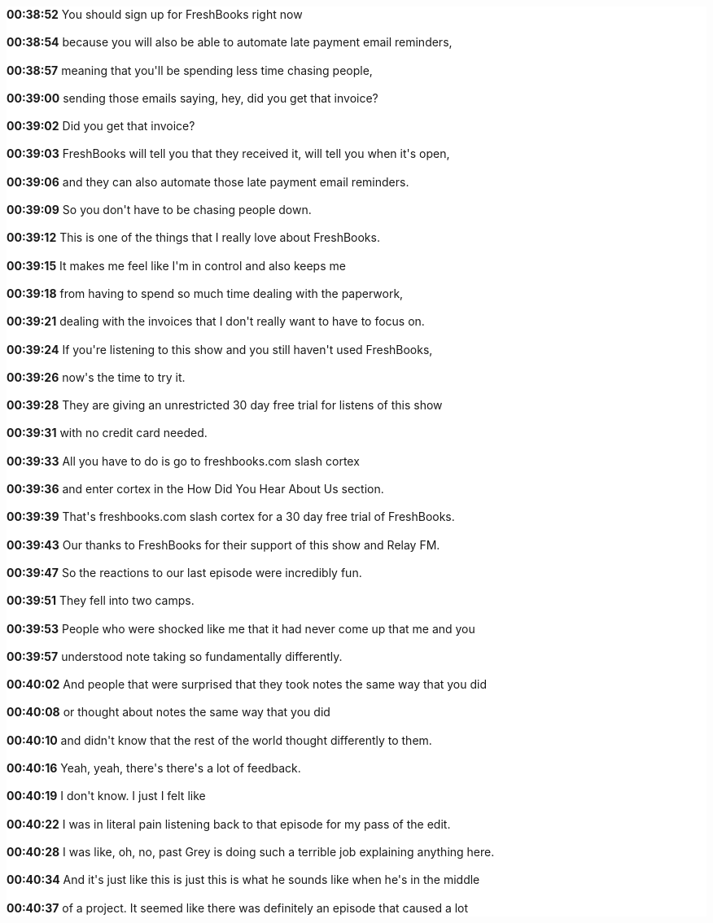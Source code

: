 **00:38:52** You should sign up for FreshBooks right now

**00:38:54** because you will also be able to automate late payment email reminders,

**00:38:57** meaning that you'll be spending less time chasing people,

**00:39:00** sending those emails saying, hey, did you get that invoice?

**00:39:02** Did you get that invoice?

**00:39:03** FreshBooks will tell you that they received it, will tell you when it's open,

**00:39:06** and they can also automate those late payment email reminders.

**00:39:09** So you don't have to be chasing people down.

**00:39:12** This is one of the things that I really love about FreshBooks.

**00:39:15** It makes me feel like I'm in control and also keeps me

**00:39:18** from having to spend so much time dealing with the paperwork,

**00:39:21** dealing with the invoices that I don't really want to have to focus on.

**00:39:24** If you're listening to this show and you still haven't used FreshBooks,

**00:39:26** now's the time to try it.

**00:39:28** They are giving an unrestricted 30 day free trial for listens of this show

**00:39:31** with no credit card needed.

**00:39:33** All you have to do is go to freshbooks.com slash cortex

**00:39:36** and enter cortex in the How Did You Hear About Us section.

**00:39:39** That's freshbooks.com slash cortex for a 30 day free trial of FreshBooks.

**00:39:43** Our thanks to FreshBooks for their support of this show and Relay FM.

**00:39:47** So the reactions to our last episode were incredibly fun.

**00:39:51** They fell into two camps.

**00:39:53** People who were shocked like me that it had never come up that me and you

**00:39:57** understood note taking so fundamentally differently.

**00:40:02** And people that were surprised that they took notes the same way that you did

**00:40:08** or thought about notes the same way that you did

**00:40:10** and didn't know that the rest of the world thought differently to them.

**00:40:16** Yeah, yeah, there's there's a lot of feedback.

**00:40:19** I don't know. I just I felt like

**00:40:22** I was in literal pain listening back to that episode for my pass of the edit.

**00:40:28** I was like, oh, no, past Grey is doing such a terrible job explaining anything here.

**00:40:34** And it's just like this is just this is what he sounds like when he's in the middle

**00:40:37** of a project. It seemed like there was definitely an episode that caused a lot
